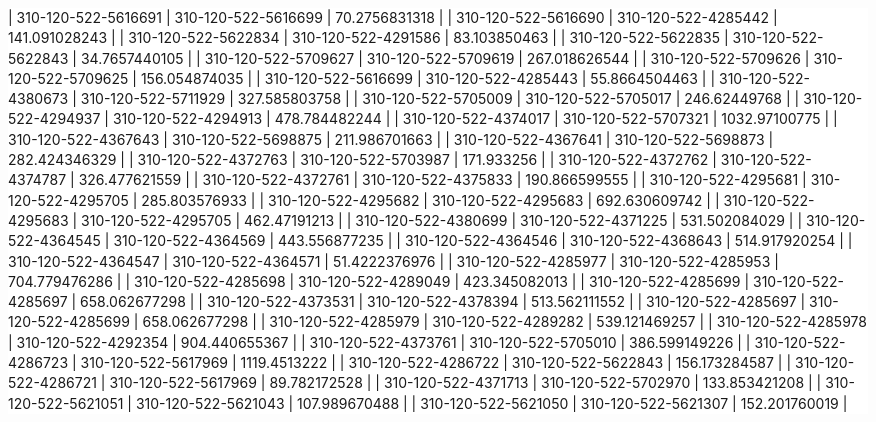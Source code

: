 | 310-120-522-5616691 | 310-120-522-5616699 | 70.2756831318 |
| 310-120-522-5616690 | 310-120-522-4285442 | 141.091028243 |
| 310-120-522-5622834 | 310-120-522-4291586 | 83.103850463 |
| 310-120-522-5622835 | 310-120-522-5622843 | 34.7657440105 |
| 310-120-522-5709627 | 310-120-522-5709619 | 267.018626544 |
| 310-120-522-5709626 | 310-120-522-5709625 | 156.054874035 |
| 310-120-522-5616699 | 310-120-522-4285443 | 55.8664504463 |
| 310-120-522-4380673 | 310-120-522-5711929 | 327.585803758 |
| 310-120-522-5705009 | 310-120-522-5705017 | 246.62449768 |
| 310-120-522-4294937 | 310-120-522-4294913 | 478.784482244 |
| 310-120-522-4374017 | 310-120-522-5707321 | 1032.97100775 |
| 310-120-522-4367643 | 310-120-522-5698875 | 211.986701663 |
| 310-120-522-4367641 | 310-120-522-5698873 | 282.424346329 |
| 310-120-522-4372763 | 310-120-522-5703987 | 171.933256 |
| 310-120-522-4372762 | 310-120-522-4374787 | 326.477621559 |
| 310-120-522-4372761 | 310-120-522-4375833 | 190.866599555 |
| 310-120-522-4295681 | 310-120-522-4295705 | 285.803576933 |
| 310-120-522-4295682 | 310-120-522-4295683 | 692.630609742 |
| 310-120-522-4295683 | 310-120-522-4295705 | 462.47191213 |
| 310-120-522-4380699 | 310-120-522-4371225 | 531.502084029 |
| 310-120-522-4364545 | 310-120-522-4364569 | 443.556877235 |
| 310-120-522-4364546 | 310-120-522-4368643 | 514.917920254 |
| 310-120-522-4364547 | 310-120-522-4364571 | 51.4222376976 |
| 310-120-522-4285977 | 310-120-522-4285953 | 704.779476286 |
| 310-120-522-4285698 | 310-120-522-4289049 | 423.345082013 |
| 310-120-522-4285699 | 310-120-522-4285697 | 658.062677298 |
| 310-120-522-4373531 | 310-120-522-4378394 | 513.562111552 |
| 310-120-522-4285697 | 310-120-522-4285699 | 658.062677298 |
| 310-120-522-4285979 | 310-120-522-4289282 | 539.121469257 |
| 310-120-522-4285978 | 310-120-522-4292354 | 904.440655367 |
| 310-120-522-4373761 | 310-120-522-5705010 | 386.599149226 |
| 310-120-522-4286723 | 310-120-522-5617969 | 1119.4513222 |
| 310-120-522-4286722 | 310-120-522-5622843 | 156.173284587 |
| 310-120-522-4286721 | 310-120-522-5617969 | 89.782172528 |
| 310-120-522-4371713 | 310-120-522-5702970 | 133.853421208 |
| 310-120-522-5621051 | 310-120-522-5621043 | 107.989670488 |
| 310-120-522-5621050 | 310-120-522-5621307 | 152.201760019 |